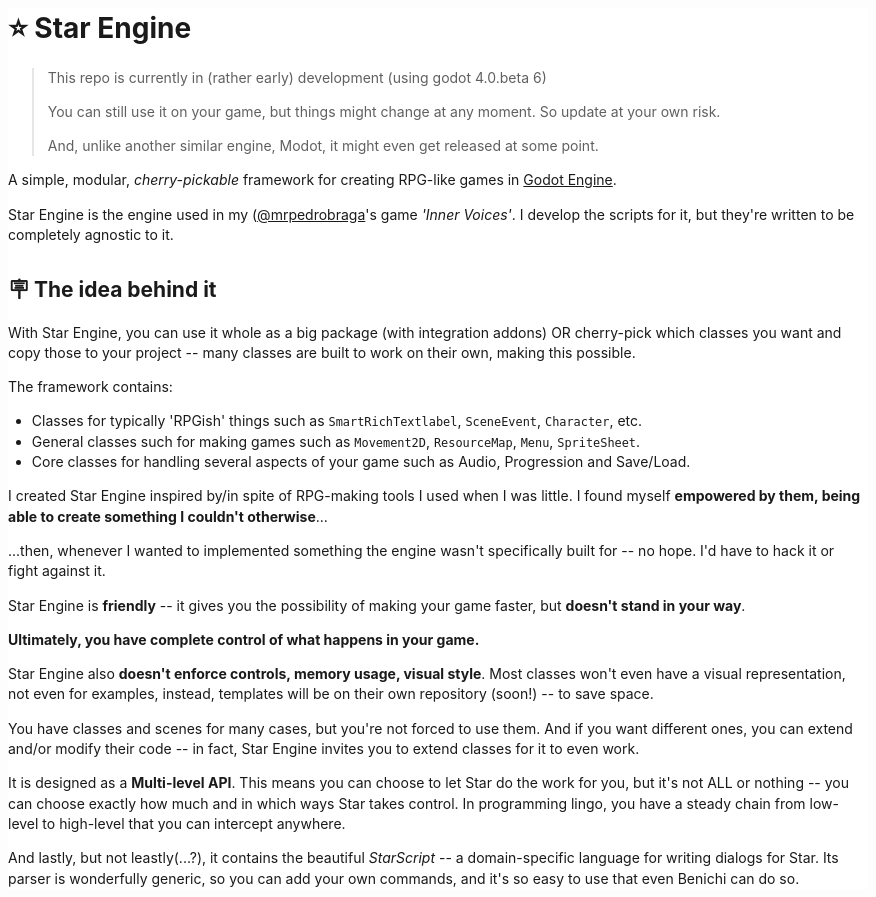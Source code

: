 # ⭐ Star Engine

> This repo is currently in (rather early) development (using godot 4.0.beta 6)
> 
> You can still use it on your game, but things might change at any moment.
> So update at your own risk.
> 
> And, unlike another similar engine, Modot, it might even get released at some point.

A simple, modular, *cherry-pickable* framework for creating RPG-like games in [Godot Engine](https://godotengine.org/).
 
Star Engine is the engine used in my ([@mrpedrobraga](https://twitter.com/mrpedrobraga)'s game *'Inner Voices'*.
I develop the scripts for it, but they're written to be completely agnostic to it.

## 🪧 The idea behind it

With Star Engine, you can use it whole as a big package (with integration addons) OR cherry-pick which classes you want and copy those to your project -- many classes are built to work on their own, making this possible.

The framework contains:
- Classes for typically 'RPGish' things such as `SmartRichTextlabel`, `SceneEvent`, `Character`, etc.
- General classes such for making games such as `Movement2D`, `ResourceMap`, `Menu`, `SpriteSheet`.
- Core classes for handling several aspects of your game such as Audio, Progression and Save/Load.

I created Star Engine inspired by/in spite of RPG-making tools I used when I was little.
I found myself **empowered by them, being able to create something I couldn't otherwise**...

...then, whenever I wanted to implemented something the engine wasn't specifically built for -- no hope.
I'd have to hack it or fight against it.

Star Engine is **friendly** -- it gives you the possibility of making your game faster, but **doesn't stand in your way**.

**Ultimately, you have complete control of what happens in your game.**

Star Engine also **doesn't enforce controls, memory usage, visual style**. Most classes won't even have a visual representation, not even for examples, instead, templates will be on their own repository (soon!) -- to save space.

You have classes and scenes for many cases, but you're not forced to use them.
And if you want different ones, you can extend and/or modify their code -- in fact, Star Engine invites you to extend classes for it to even work.

It is designed as a **Multi-level API**. This means you can choose to let Star do the work for you, but it's not ALL or nothing -- you can choose exactly how much and in which ways Star takes control. In programming lingo, you have a steady chain from low-level to high-level that you can intercept anywhere.

And lastly, but not leastly(...?), it contains the beautiful *StarScript* -- a domain-specific language for writing dialogs for Star. 
Its parser is wonderfully generic, so you can add your own commands, and it's so easy to use that even Benichi can do so.
